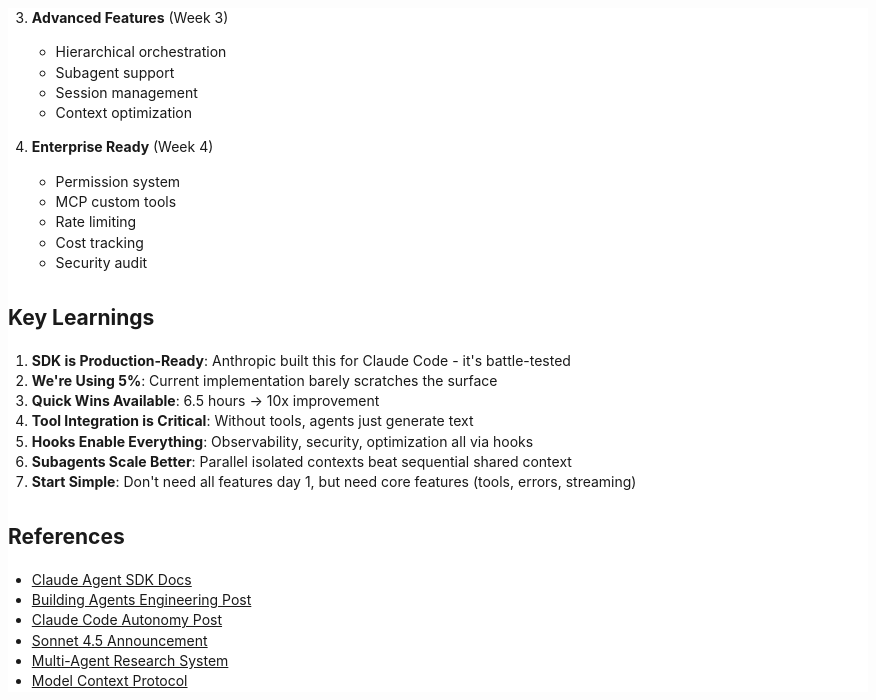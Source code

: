 3. **Advanced Features** (Week 3)
   - Hierarchical orchestration
   - Subagent support
   - Session management
   - Context optimization

4. **Enterprise Ready** (Week 4)
   - Permission system
   - MCP custom tools
   - Rate limiting
   - Cost tracking
   - Security audit

## Key Learnings

1. **SDK is Production-Ready**: Anthropic built this for Claude Code - it's battle-tested
2. **We're Using 5%**: Current implementation barely scratches the surface
3. **Quick Wins Available**: 6.5 hours → 10x improvement
4. **Tool Integration is Critical**: Without tools, agents just generate text
5. **Hooks Enable Everything**: Observability, security, optimization all via hooks
6. **Subagents Scale Better**: Parallel isolated contexts beat sequential shared context
7. **Start Simple**: Don't need all features day 1, but need core features (tools, errors, streaming)

## References

- [Claude Agent SDK Docs](https://docs.claude.com/en/api/agent-sdk/overview)
- [Building Agents Engineering Post](https://www.anthropic.com/engineering/building-agents-with-the-claude-agent-sdk)
- [Claude Code Autonomy Post](https://www.anthropic.com/news/enabling-claude-code-to-work-more-autonomously)
- [Sonnet 4.5 Announcement](https://www.anthropic.com/news/claude-sonnet-4-5)
- [Multi-Agent Research System](https://www.anthropic.com/engineering/built-multi-agent-research-system)
- [Model Context Protocol](https://modelcontextprotocol.io/)
